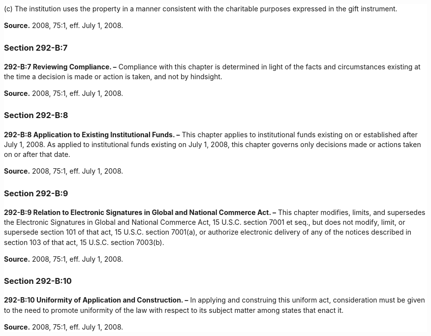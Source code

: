  (c) The institution uses the property in a manner consistent with
the charitable purposes expressed in the gift instrument.

**Source.** 2008, 75:1, eff. July 1, 2008.

### Section 292-B:7

 **292-B:7 Reviewing Compliance. –** Compliance with this chapter is
determined in light of the facts and circumstances existing at the time
a decision is made or action is taken, and not by hindsight.

**Source.** 2008, 75:1, eff. July 1, 2008.

### Section 292-B:8

 **292-B:8 Application to Existing Institutional Funds. –** This
chapter applies to institutional funds existing on or established after
July 1, 2008. As applied to institutional funds existing on July 1,
2008, this chapter governs only decisions made or actions taken on or
after that date.

**Source.** 2008, 75:1, eff. July 1, 2008.

### Section 292-B:9

 **292-B:9 Relation to Electronic Signatures in Global and National
Commerce Act. –** This chapter modifies, limits, and supersedes the
Electronic Signatures in Global and National Commerce Act, 15 U.S.C.
section 7001 et seq., but does not modify, limit, or supersede section
101 of that act, 15 U.S.C. section 7001(a), or authorize electronic
delivery of any of the notices described in section 103 of that act, 15
U.S.C. section 7003(b).

**Source.** 2008, 75:1, eff. July 1, 2008.

### Section 292-B:10

 **292-B:10 Uniformity of Application and Construction. –** In
applying and construing this uniform act, consideration must be given to
the need to promote uniformity of the law with respect to its subject
matter among states that enact it.

**Source.** 2008, 75:1, eff. July 1, 2008.
